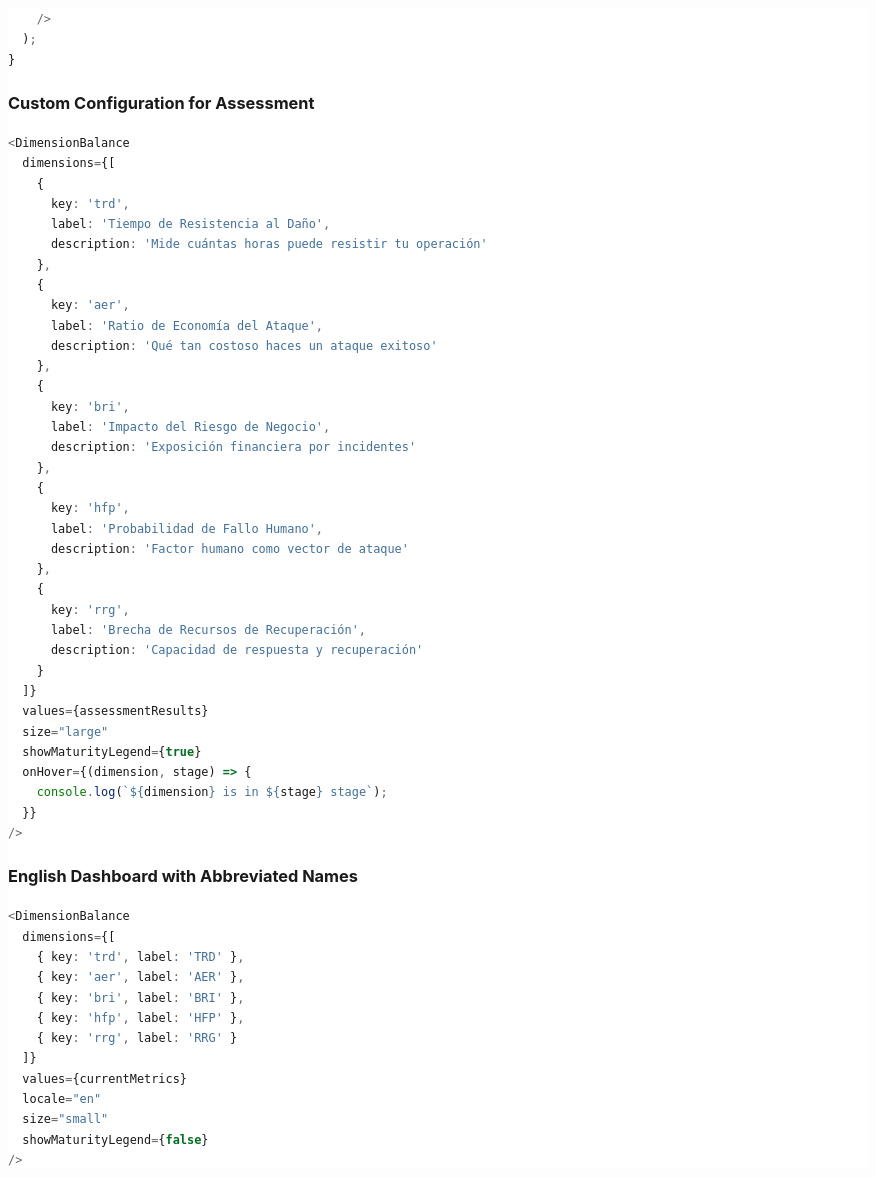 ```typescript
    />
  );
}
```

### Custom Configuration for Assessment

```typescript
<DimensionBalance
  dimensions={[
    { 
      key: 'trd', 
      label: 'Tiempo de Resistencia al Daño',
      description: 'Mide cuántas horas puede resistir tu operación'
    },
    { 
      key: 'aer', 
      label: 'Ratio de Economía del Ataque',
      description: 'Qué tan costoso haces un ataque exitoso'
    },
    { 
      key: 'bri', 
      label: 'Impacto del Riesgo de Negocio',
      description: 'Exposición financiera por incidentes'
    },
    { 
      key: 'hfp', 
      label: 'Probabilidad de Fallo Humano',
      description: 'Factor humano como vector de ataque'
    },
    { 
      key: 'rrg', 
      label: 'Brecha de Recursos de Recuperación',
      description: 'Capacidad de respuesta y recuperación'
    }
  ]}
  values={assessmentResults}
  size="large"
  showMaturityLegend={true}
  onHover={(dimension, stage) => {
    console.log(`${dimension} is in ${stage} stage`);
  }}
/>
```

### English Dashboard with Abbreviated Names

```typescript
<DimensionBalance
  dimensions={[
    { key: 'trd', label: 'TRD' },
    { key: 'aer', label: 'AER' },
    { key: 'bri', label: 'BRI' },
    { key: 'hfp', label: 'HFP' },
    { key: 'rrg', label: 'RRG' }
  ]}
  values={currentMetrics}
  locale="en"
  size="small"
  showMaturityLegend={false}
/>
```
